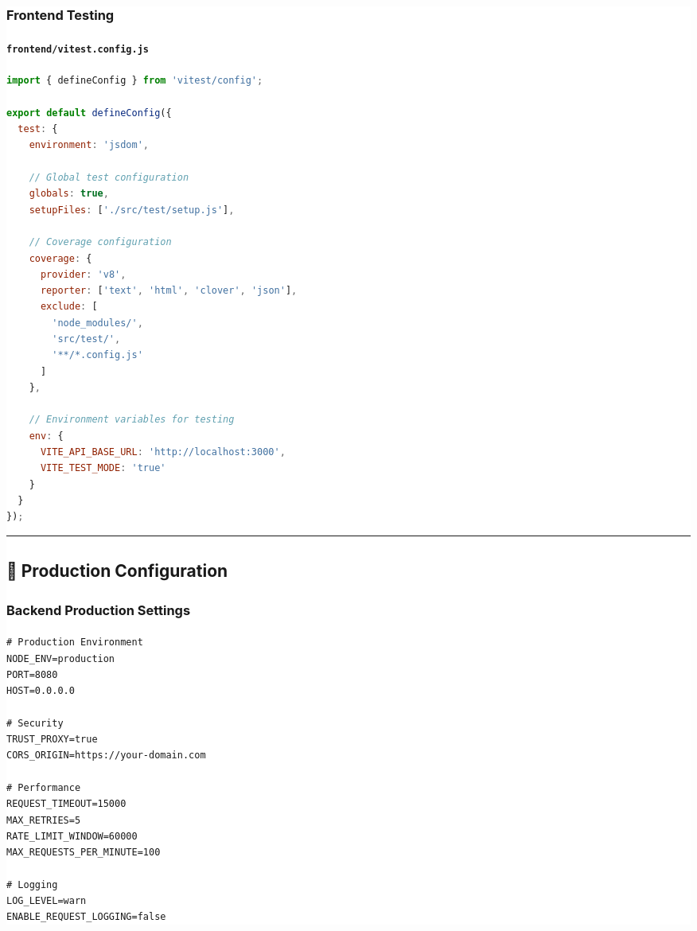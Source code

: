 ### Frontend Testing

#### `frontend/vitest.config.js`

```javascript
import { defineConfig } from 'vitest/config';

export default defineConfig({
  test: {
    environment: 'jsdom',
    
    // Global test configuration
    globals: true,
    setupFiles: ['./src/test/setup.js'],
    
    // Coverage configuration
    coverage: {
      provider: 'v8',
      reporter: ['text', 'html', 'clover', 'json'],
      exclude: [
        'node_modules/',
        'src/test/',
        '**/*.config.js'
      ]
    },
    
    // Environment variables for testing
    env: {
      VITE_API_BASE_URL: 'http://localhost:3000',
      VITE_TEST_MODE: 'true'
    }
  }
});
```

---

## 🚀 Production Configuration

### Backend Production Settings

```env
# Production Environment
NODE_ENV=production
PORT=8080
HOST=0.0.0.0

# Security
TRUST_PROXY=true
CORS_ORIGIN=https://your-domain.com

# Performance
REQUEST_TIMEOUT=15000
MAX_RETRIES=5
RATE_LIMIT_WINDOW=60000
MAX_REQUESTS_PER_MINUTE=100

# Logging
LOG_LEVEL=warn
ENABLE_REQUEST_LOGGING=false
```
